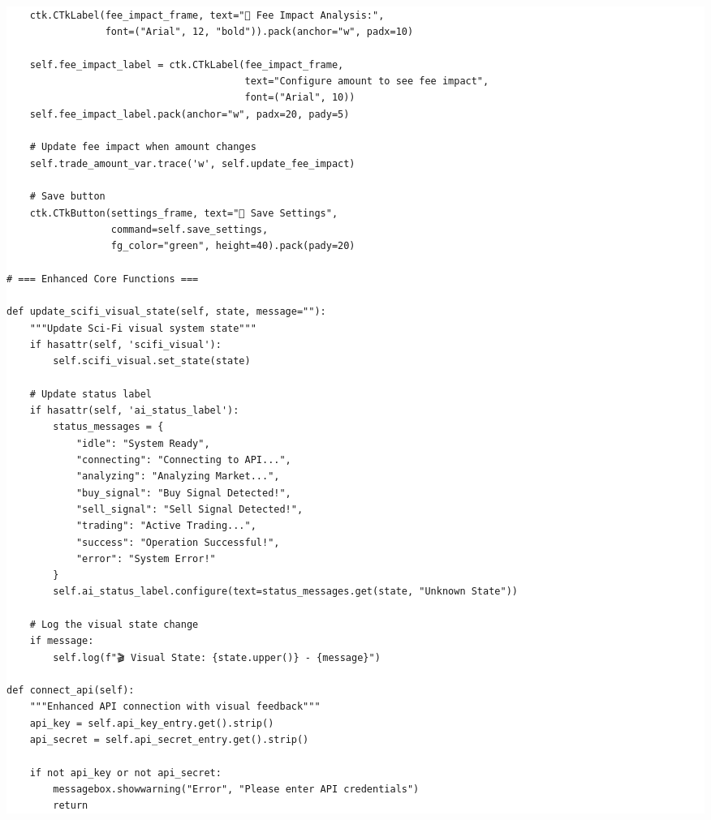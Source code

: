         ctk.CTkLabel(fee_impact_frame, text="💸 Fee Impact Analysis:",
                     font=("Arial", 12, "bold")).pack(anchor="w", padx=10)

        self.fee_impact_label = ctk.CTkLabel(fee_impact_frame,
                                             text="Configure amount to see fee impact",
                                             font=("Arial", 10))
        self.fee_impact_label.pack(anchor="w", padx=20, pady=5)

        # Update fee impact when amount changes
        self.trade_amount_var.trace('w', self.update_fee_impact)

        # Save button
        ctk.CTkButton(settings_frame, text="💾 Save Settings",
                      command=self.save_settings,
                      fg_color="green", height=40).pack(pady=20)

    # === Enhanced Core Functions ===

    def update_scifi_visual_state(self, state, message=""):
        """Update Sci-Fi visual system state"""
        if hasattr(self, 'scifi_visual'):
            self.scifi_visual.set_state(state)

        # Update status label
        if hasattr(self, 'ai_status_label'):
            status_messages = {
                "idle": "System Ready",
                "connecting": "Connecting to API...",
                "analyzing": "Analyzing Market...",
                "buy_signal": "Buy Signal Detected!",
                "sell_signal": "Sell Signal Detected!",
                "trading": "Active Trading...",
                "success": "Operation Successful!",
                "error": "System Error!"
            }
            self.ai_status_label.configure(text=status_messages.get(state, "Unknown State"))

        # Log the visual state change
        if message:
            self.log(f"🎬 Visual State: {state.upper()} - {message}")

    def connect_api(self):
        """Enhanced API connection with visual feedback"""
        api_key = self.api_key_entry.get().strip()
        api_secret = self.api_secret_entry.get().strip()

        if not api_key or not api_secret:
            messagebox.showwarning("Error", "Please enter API credentials")
            return
